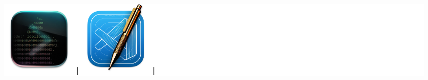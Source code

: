 <a href="icons/apps/Terminal.icns" title="Download Terminal Icon"><img src="img/apps/Terminal.iconset/icon_512x512.png" width="144"></a> | <a href="icons/apps/VSCode.icns" title="Download VS Code Icon"><img src="img/apps/VSCode.iconset/icon_512x512.png" width="144"></a> |

